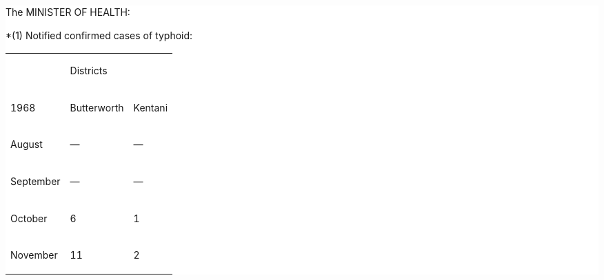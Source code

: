<from><span class="col_1773-1774" refersTo="page_0909"/>The MINISTER OF HEALTH:</from>

<p>*(1) Notified confirmed cases of typhoid:</p>

<table>

<tr>

<td><p></p></td>

<td colspan="2"><p>Districts</p></td>

</tr>

<tr>

<td><p>1968</p></td>

<td><p>Butterworth</p></td>

<td><p>Kentani</p></td>

</tr>

<tr>

<td><p>August</p></td>

<td><p>&#x2014;</p></td>

<td><p>&#x2014;</p></td>

</tr>

<tr>

<td><p>September</p></td>

<td><p>&#x2014;</p></td>

<td><p>&#x2014;</p></td>

</tr>

<tr>

<td><p>October</p></td>

<td><p>6</p></td>

<td><p>1</p></td>

</tr>

<tr>

<td><p>November</p></td>

<td><p>11</p></td>

<td><p>2</p></td>

</tr>

<tr>
